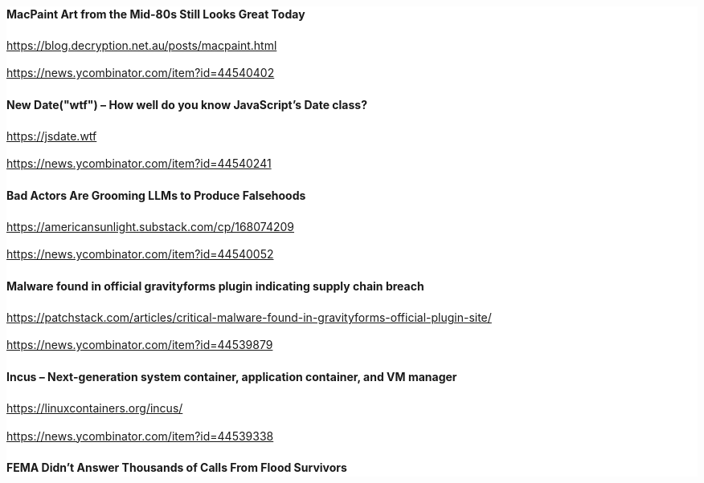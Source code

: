 </div>

<div class="minipage">

#### MacPaint Art from the Mid-80s Still Looks Great Today

<span style="color: blue!80!green"><https://blog.decryption.net.au/posts/macpaint.html></span>

<span style="color: black!50"><https://news.ycombinator.com/item?id=44540402></span>

</div>

<div class="minipage">

#### New Date("wtf") – How well do you know JavaScript’s Date class?

<span style="color: blue!80!green"><https://jsdate.wtf></span>

<span style="color: black!50"><https://news.ycombinator.com/item?id=44540241></span>

</div>

<div class="minipage">

#### Bad Actors Are Grooming LLMs to Produce Falsehoods

<span style="color: blue!80!green"><https://americansunlight.substack.com/cp/168074209></span>

<span style="color: black!50"><https://news.ycombinator.com/item?id=44540052></span>

</div>

<div class="minipage">

#### Malware found in official gravityforms plugin indicating supply chain breach

<span style="color: blue!80!green"><https://patchstack.com/articles/critical-malware-found-in-gravityforms-official-plugin-site/></span>

<span style="color: black!50"><https://news.ycombinator.com/item?id=44539879></span>

</div>

<div class="minipage">

#### Incus – Next-generation system container, application container, and VM manager

<span style="color: blue!80!green"><https://linuxcontainers.org/incus/></span>

<span style="color: black!50"><https://news.ycombinator.com/item?id=44539338></span>

</div>

<div class="minipage">

#### FEMA Didn’t Answer Thousands of Calls From Flood Survivors

